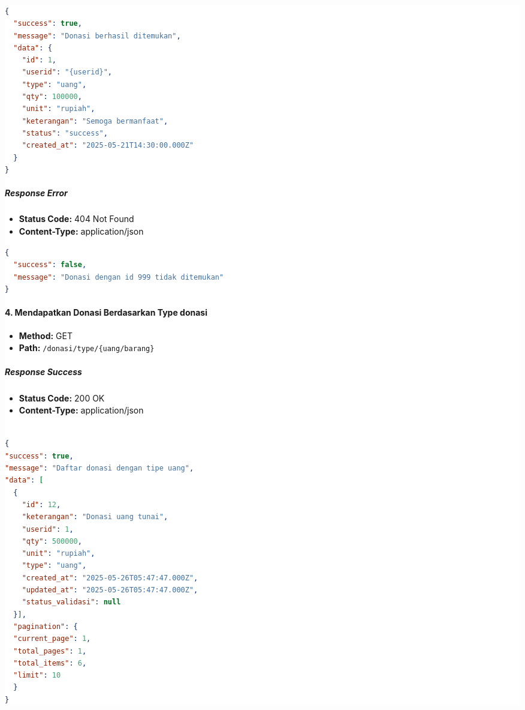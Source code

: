 ```json
{
  "success": true,
  "message": "Donasi berhasil ditemukan",
  "data": {
    "id": 1,
    "userid": "{userid}",
    "type": "uang",
    "qty": 100000,
    "unit": "rupiah",
    "keterangan": "Semoga bermanfaat",
    "status": "success",
    "created_at": "2025-05-21T14:30:00.000Z"
  }
}
```

##### Response Error

- **Status Code:** 404 Not Found
- **Content-Type:** application/json

```json
{
  "success": false,
  "message": "Donasi dengan id 999 tidak ditemukan"
}
```

#### 4. Mendapatkan Donasi Berdasarkan Type donasi

- **Method:** GET
- **Path:** `/donasi/type/{uang/barang}`

##### Response Success

- **Status Code:** 200 OK
- **Content-Type:** application/json

```json

{
"success": true,
"message": "Daftar donasi dengan tipe uang",
"data": [
  {
    "id": 12,
    "keterangan": "Donasi uang tunai",
    "userid": 1,
    "qty": 500000,
    "unit": "rupiah",
    "type": "uang",
    "created_at": "2025-05-26T05:47:47.000Z",
    "updated_at": "2025-05-26T05:47:47.000Z",
    "status_validasi": null
  }],
  "pagination": {
  "current_page": 1,
  "total_pages": 1,
  "total_items": 6,
  "limit": 10
  }
}
```
